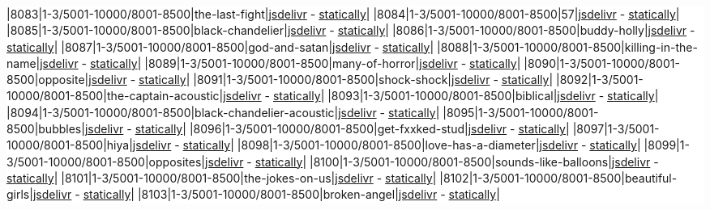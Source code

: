 |8083|1-3/5001-10000/8001-8500|the-last-fight|[jsdelivr](https://cdn.jsdelivr.net/gh/dbchord/png-old-c-1110x370_1-3/5001-10000/8001-8500/the-last-fight.png) - [statically](https://cdn.statically.io/gh/dbchord/png-old-c-1110x370_1-3/img/5001-10000/8001-8500/the-last-fight.png)|
|8084|1-3/5001-10000/8001-8500|57|[jsdelivr](https://cdn.jsdelivr.net/gh/dbchord/png-old-c-1110x370_1-3/5001-10000/8001-8500/57.png) - [statically](https://cdn.statically.io/gh/dbchord/png-old-c-1110x370_1-3/img/5001-10000/8001-8500/57.png)|
|8085|1-3/5001-10000/8001-8500|black-chandelier|[jsdelivr](https://cdn.jsdelivr.net/gh/dbchord/png-old-c-1110x370_1-3/5001-10000/8001-8500/black-chandelier.png) - [statically](https://cdn.statically.io/gh/dbchord/png-old-c-1110x370_1-3/img/5001-10000/8001-8500/black-chandelier.png)|
|8086|1-3/5001-10000/8001-8500|buddy-holly|[jsdelivr](https://cdn.jsdelivr.net/gh/dbchord/png-old-c-1110x370_1-3/5001-10000/8001-8500/buddy-holly.png) - [statically](https://cdn.statically.io/gh/dbchord/png-old-c-1110x370_1-3/img/5001-10000/8001-8500/buddy-holly.png)|
|8087|1-3/5001-10000/8001-8500|god-and-satan|[jsdelivr](https://cdn.jsdelivr.net/gh/dbchord/png-old-c-1110x370_1-3/5001-10000/8001-8500/god-and-satan.png) - [statically](https://cdn.statically.io/gh/dbchord/png-old-c-1110x370_1-3/img/5001-10000/8001-8500/god-and-satan.png)|
|8088|1-3/5001-10000/8001-8500|killing-in-the-name|[jsdelivr](https://cdn.jsdelivr.net/gh/dbchord/png-old-c-1110x370_1-3/5001-10000/8001-8500/killing-in-the-name.png) - [statically](https://cdn.statically.io/gh/dbchord/png-old-c-1110x370_1-3/img/5001-10000/8001-8500/killing-in-the-name.png)|
|8089|1-3/5001-10000/8001-8500|many-of-horror|[jsdelivr](https://cdn.jsdelivr.net/gh/dbchord/png-old-c-1110x370_1-3/5001-10000/8001-8500/many-of-horror.png) - [statically](https://cdn.statically.io/gh/dbchord/png-old-c-1110x370_1-3/img/5001-10000/8001-8500/many-of-horror.png)|
|8090|1-3/5001-10000/8001-8500|opposite|[jsdelivr](https://cdn.jsdelivr.net/gh/dbchord/png-old-c-1110x370_1-3/5001-10000/8001-8500/opposite.png) - [statically](https://cdn.statically.io/gh/dbchord/png-old-c-1110x370_1-3/img/5001-10000/8001-8500/opposite.png)|
|8091|1-3/5001-10000/8001-8500|shock-shock|[jsdelivr](https://cdn.jsdelivr.net/gh/dbchord/png-old-c-1110x370_1-3/5001-10000/8001-8500/shock-shock.png) - [statically](https://cdn.statically.io/gh/dbchord/png-old-c-1110x370_1-3/img/5001-10000/8001-8500/shock-shock.png)|
|8092|1-3/5001-10000/8001-8500|the-captain-acoustic|[jsdelivr](https://cdn.jsdelivr.net/gh/dbchord/png-old-c-1110x370_1-3/5001-10000/8001-8500/the-captain-acoustic.png) - [statically](https://cdn.statically.io/gh/dbchord/png-old-c-1110x370_1-3/img/5001-10000/8001-8500/the-captain-acoustic.png)|
|8093|1-3/5001-10000/8001-8500|biblical|[jsdelivr](https://cdn.jsdelivr.net/gh/dbchord/png-old-c-1110x370_1-3/5001-10000/8001-8500/biblical.png) - [statically](https://cdn.statically.io/gh/dbchord/png-old-c-1110x370_1-3/img/5001-10000/8001-8500/biblical.png)|
|8094|1-3/5001-10000/8001-8500|black-chandelier-acoustic|[jsdelivr](https://cdn.jsdelivr.net/gh/dbchord/png-old-c-1110x370_1-3/5001-10000/8001-8500/black-chandelier-acoustic.png) - [statically](https://cdn.statically.io/gh/dbchord/png-old-c-1110x370_1-3/img/5001-10000/8001-8500/black-chandelier-acoustic.png)|
|8095|1-3/5001-10000/8001-8500|bubbles|[jsdelivr](https://cdn.jsdelivr.net/gh/dbchord/png-old-c-1110x370_1-3/5001-10000/8001-8500/bubbles.png) - [statically](https://cdn.statically.io/gh/dbchord/png-old-c-1110x370_1-3/img/5001-10000/8001-8500/bubbles.png)|
|8096|1-3/5001-10000/8001-8500|get-fxxked-stud|[jsdelivr](https://cdn.jsdelivr.net/gh/dbchord/png-old-c-1110x370_1-3/5001-10000/8001-8500/get-fxxked-stud.png) - [statically](https://cdn.statically.io/gh/dbchord/png-old-c-1110x370_1-3/img/5001-10000/8001-8500/get-fxxked-stud.png)|
|8097|1-3/5001-10000/8001-8500|hiya|[jsdelivr](https://cdn.jsdelivr.net/gh/dbchord/png-old-c-1110x370_1-3/5001-10000/8001-8500/hiya.png) - [statically](https://cdn.statically.io/gh/dbchord/png-old-c-1110x370_1-3/img/5001-10000/8001-8500/hiya.png)|
|8098|1-3/5001-10000/8001-8500|love-has-a-diameter|[jsdelivr](https://cdn.jsdelivr.net/gh/dbchord/png-old-c-1110x370_1-3/5001-10000/8001-8500/love-has-a-diameter.png) - [statically](https://cdn.statically.io/gh/dbchord/png-old-c-1110x370_1-3/img/5001-10000/8001-8500/love-has-a-diameter.png)|
|8099|1-3/5001-10000/8001-8500|opposites|[jsdelivr](https://cdn.jsdelivr.net/gh/dbchord/png-old-c-1110x370_1-3/5001-10000/8001-8500/opposites.png) - [statically](https://cdn.statically.io/gh/dbchord/png-old-c-1110x370_1-3/img/5001-10000/8001-8500/opposites.png)|
|8100|1-3/5001-10000/8001-8500|sounds-like-balloons|[jsdelivr](https://cdn.jsdelivr.net/gh/dbchord/png-old-c-1110x370_1-3/5001-10000/8001-8500/sounds-like-balloons.png) - [statically](https://cdn.statically.io/gh/dbchord/png-old-c-1110x370_1-3/img/5001-10000/8001-8500/sounds-like-balloons.png)|
|8101|1-3/5001-10000/8001-8500|the-jokes-on-us|[jsdelivr](https://cdn.jsdelivr.net/gh/dbchord/png-old-c-1110x370_1-3/5001-10000/8001-8500/the-jokes-on-us.png) - [statically](https://cdn.statically.io/gh/dbchord/png-old-c-1110x370_1-3/img/5001-10000/8001-8500/the-jokes-on-us.png)|
|8102|1-3/5001-10000/8001-8500|beautiful-girls|[jsdelivr](https://cdn.jsdelivr.net/gh/dbchord/png-old-c-1110x370_1-3/5001-10000/8001-8500/beautiful-girls.png) - [statically](https://cdn.statically.io/gh/dbchord/png-old-c-1110x370_1-3/img/5001-10000/8001-8500/beautiful-girls.png)|
|8103|1-3/5001-10000/8001-8500|broken-angel|[jsdelivr](https://cdn.jsdelivr.net/gh/dbchord/png-old-c-1110x370_1-3/5001-10000/8001-8500/broken-angel.png) - [statically](https://cdn.statically.io/gh/dbchord/png-old-c-1110x370_1-3/img/5001-10000/8001-8500/broken-angel.png)|